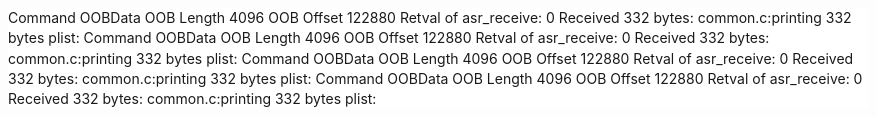 <dict>
	<key>Command</key>
	<string>OOBData</string>
	<key>OOB Length</key>
	<integer>4096</integer>
	<key>OOB Offset</key>
	<integer>122880</integer>
</dict>
</plist>
Retval of asr_receive: 0
Received 332 bytes:
common.c:printing 332 bytes plist:
<?xml version="1.0" encoding="UTF-8"?>
<!DOCTYPE plist PUBLIC "-//Apple//DTD PLIST 1.0//EN" "http://www.apple.com/DTDs/PropertyList-1.0.dtd">
<plist version="1.0">
<dict>
	<key>Command</key>
	<string>OOBData</string>
	<key>OOB Length</key>
	<integer>4096</integer>
	<key>OOB Offset</key>
	<integer>122880</integer>
</dict>
</plist>
Retval of asr_receive: 0
Received 332 bytes:
common.c:printing 332 bytes plist:
<?xml version="1.0" encoding="UTF-8"?>
<!DOCTYPE plist PUBLIC "-//Apple//DTD PLIST 1.0//EN" "http://www.apple.com/DTDs/PropertyList-1.0.dtd">
<plist version="1.0">
<dict>
	<key>Command</key>
	<string>OOBData</string>
	<key>OOB Length</key>
	<integer>4096</integer>
	<key>OOB Offset</key>
	<integer>122880</integer>
</dict>
</plist>
Retval of asr_receive: 0
Received 332 bytes:
common.c:printing 332 bytes plist:
<?xml version="1.0" encoding="UTF-8"?>
<!DOCTYPE plist PUBLIC "-//Apple//DTD PLIST 1.0//EN" "http://www.apple.com/DTDs/PropertyList-1.0.dtd">
<plist version="1.0">
<dict>
	<key>Command</key>
	<string>OOBData</string>
	<key>OOB Length</key>
	<integer>4096</integer>
	<key>OOB Offset</key>
	<integer>122880</integer>
</dict>
</plist>
Retval of asr_receive: 0
Received 332 bytes:
common.c:printing 332 bytes plist:
<?xml version="1.0" encoding="UTF-8"?>
<!DOCTYPE plist PUBLIC "-//Apple//DTD PLIST 1.0//EN" "http://www.apple.com/DTDs/PropertyList-1.0.dtd">
<plist version="1.0">